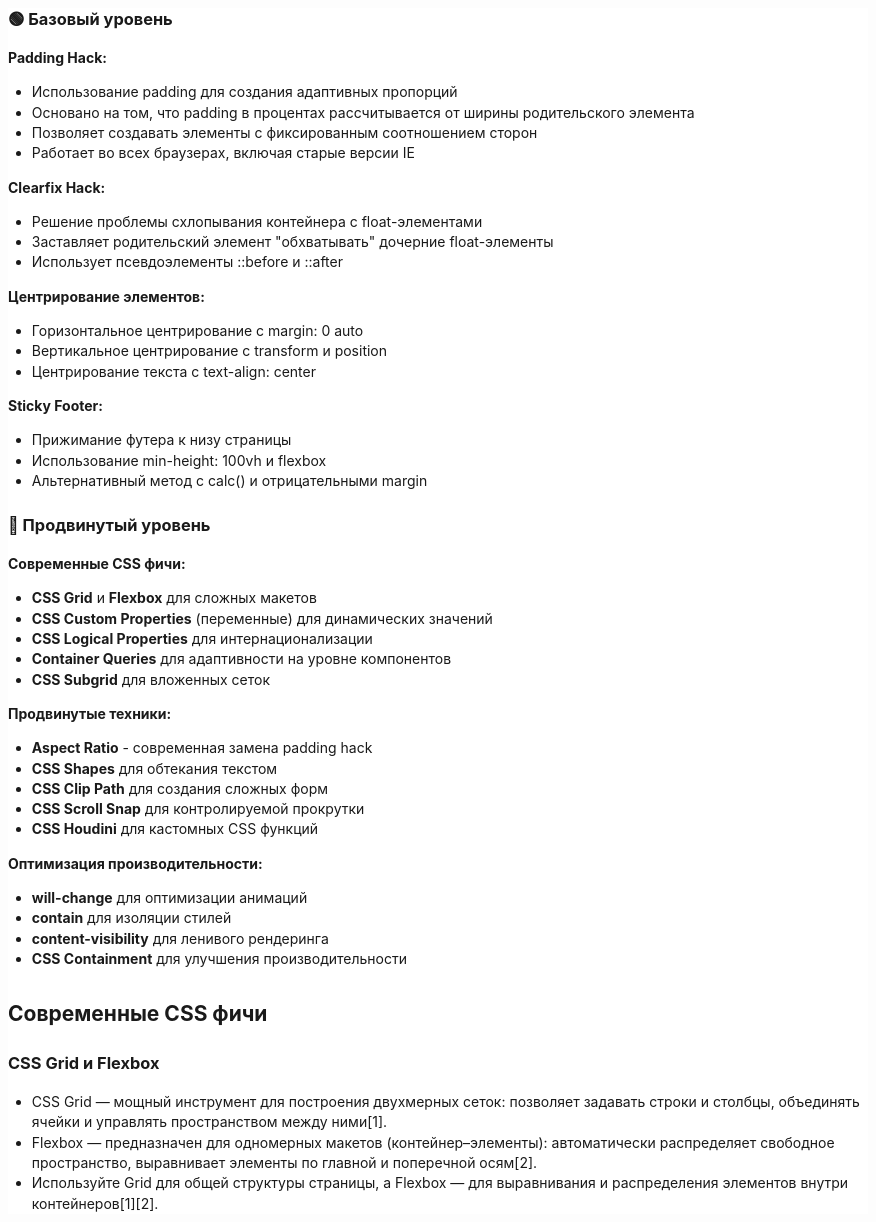 ### 🟢 Базовый уровень

**Padding Hack:**
- Использование padding для создания адаптивных пропорций
- Основано на том, что padding в процентах рассчитывается от ширины родительского элемента
- Позволяет создавать элементы с фиксированным соотношением сторон
- Работает во всех браузерах, включая старые версии IE

**Clearfix Hack:**
- Решение проблемы схлопывания контейнера с float-элементами
- Заставляет родительский элемент "обхватывать" дочерние float-элементы
- Использует псевдоэлементы ::before и ::after

**Центрирование элементов:**
- Горизонтальное центрирование с margin: 0 auto
- Вертикальное центрирование с transform и position
- Центрирование текста с text-align: center

**Sticky Footer:**
- Прижимание футера к низу страницы
- Использование min-height: 100vh и flexbox
- Альтернативный метод с calc() и отрицательными margin

### 🔴 Продвинутый уровень

**Современные CSS фичи:**
- **CSS Grid** и **Flexbox** для сложных макетов
- **CSS Custom Properties** (переменные) для динамических значений
- **CSS Logical Properties** для интернационализации
- **Container Queries** для адаптивности на уровне компонентов
- **CSS Subgrid** для вложенных сеток

**Продвинутые техники:**
- **Aspect Ratio** - современная замена padding hack
- **CSS Shapes** для обтекания текстом
- **CSS Clip Path** для создания сложных форм
- **CSS Scroll Snap** для контролируемой прокрутки
- **CSS Houdini** для кастомных CSS функций

**Оптимизация производительности:**
- **will-change** для оптимизации анимаций
- **contain** для изоляции стилей
- **content-visibility** для ленивого рендеринга
- **CSS Containment** для улучшения производительности

## Современные CSS фичи

### CSS Grid и Flexbox  
- CSS Grid — мощный инструмент для построения двухмерных сеток: позволяет задавать строки и столбцы, объединять ячейки и управлять пространством между ними[1].  
- Flexbox — предназначен для одномерных макетов (контейнер–элементы): автоматически распределяет свободное пространство, выравнивает элементы по главной и поперечной осям[2].  
- Используйте Grid для общей структуры страницы, а Flexbox — для выравнивания и распределения элементов внутри контейнеров[1][2].  
